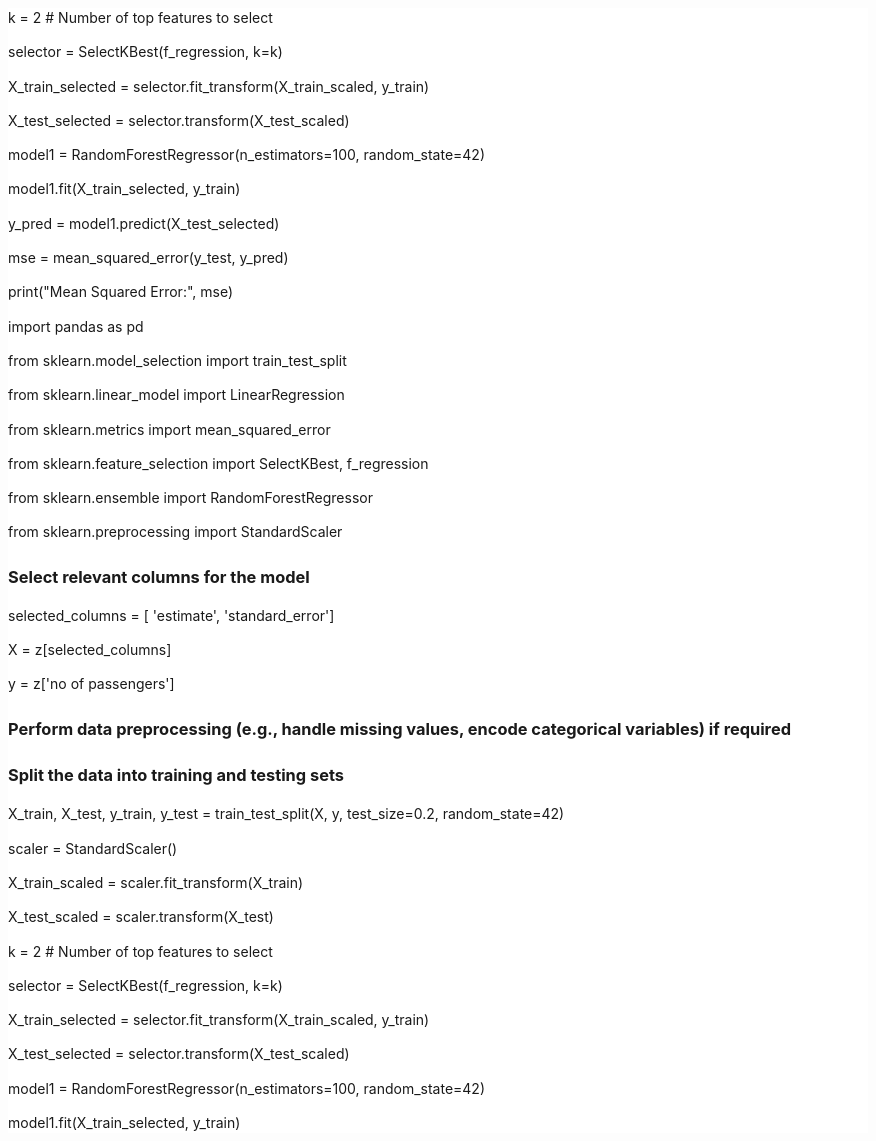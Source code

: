 k = 2 # Number of top features to select

selector = SelectKBest(f_regression, k=k)

X_train_selected = selector.fit_transform(X_train_scaled, y_train)

X_test_selected = selector.transform(X_test_scaled)

model1 = RandomForestRegressor(n_estimators=100, random_state=42)

model1.fit(X_train_selected, y_train)

y_pred = model1.predict(X_test_selected)

mse = mean_squared_error(y_test, y_pred)

print("Mean Squared Error:", mse)

import pandas as pd

from sklearn.model_selection import train_test_split

from sklearn.linear_model import LinearRegression

from sklearn.metrics import mean_squared_error

from sklearn.feature_selection import SelectKBest, f_regression

from sklearn.ensemble import RandomForestRegressor

from sklearn.preprocessing import StandardScaler

### Select relevant columns for the model
selected_columns = [ 'estimate', 'standard_error']

X = z[selected_columns]

y = z['no of passengers']

### Perform data preprocessing (e.g., handle missing values, encode categorical variables) if required

### Split the data into training and testing sets
X_train, X_test, y_train, y_test = train_test_split(X, y, test_size=0.2, random_state=42)

scaler = StandardScaler()

X_train_scaled = scaler.fit_transform(X_train)

X_test_scaled = scaler.transform(X_test)

k = 2 # Number of top features to select

selector = SelectKBest(f_regression, k=k)

X_train_selected = selector.fit_transform(X_train_scaled, y_train)

X_test_selected = selector.transform(X_test_scaled)

model1 = RandomForestRegressor(n_estimators=100, random_state=42)

model1.fit(X_train_selected, y_train)
